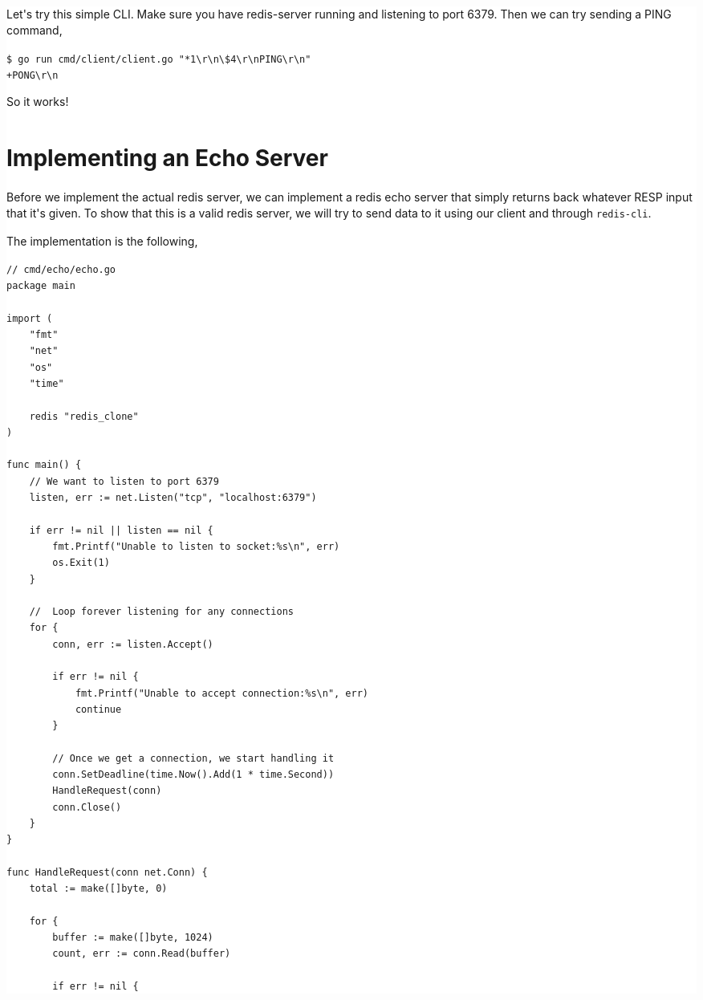 Let's try this simple CLI. Make sure you have redis-server running and listening to port 6379.
Then we can try sending a PING command,

```shell
$ go run cmd/client/client.go "*1\r\n\$4\r\nPING\r\n"
+PONG\r\n
```

So it works!

# Implementing an Echo Server

Before we implement the actual redis server, we can implement a redis echo server that simply returns back whatever RESP input that it's given.
To show that this is a valid redis server, we will try to send data to it using our client and through `redis-cli`.

The implementation is the following,

```golang
// cmd/echo/echo.go
package main

import (
	"fmt"
	"net"
	"os"
	"time"

	redis "redis_clone"
)

func main() {
	// We want to listen to port 6379
	listen, err := net.Listen("tcp", "localhost:6379")

	if err != nil || listen == nil {
		fmt.Printf("Unable to listen to socket:%s\n", err)
		os.Exit(1)
	}

	// 	Loop forever listening for any connections
	for {
		conn, err := listen.Accept()

		if err != nil {
			fmt.Printf("Unable to accept connection:%s\n", err)
			continue
		}

		// Once we get a connection, we start handling it
		conn.SetDeadline(time.Now().Add(1 * time.Second))
		HandleRequest(conn)
		conn.Close()
	}
}

func HandleRequest(conn net.Conn) {
	total := make([]byte, 0)

	for {
		buffer := make([]byte, 1024)
		count, err := conn.Read(buffer)

		if err != nil {
```